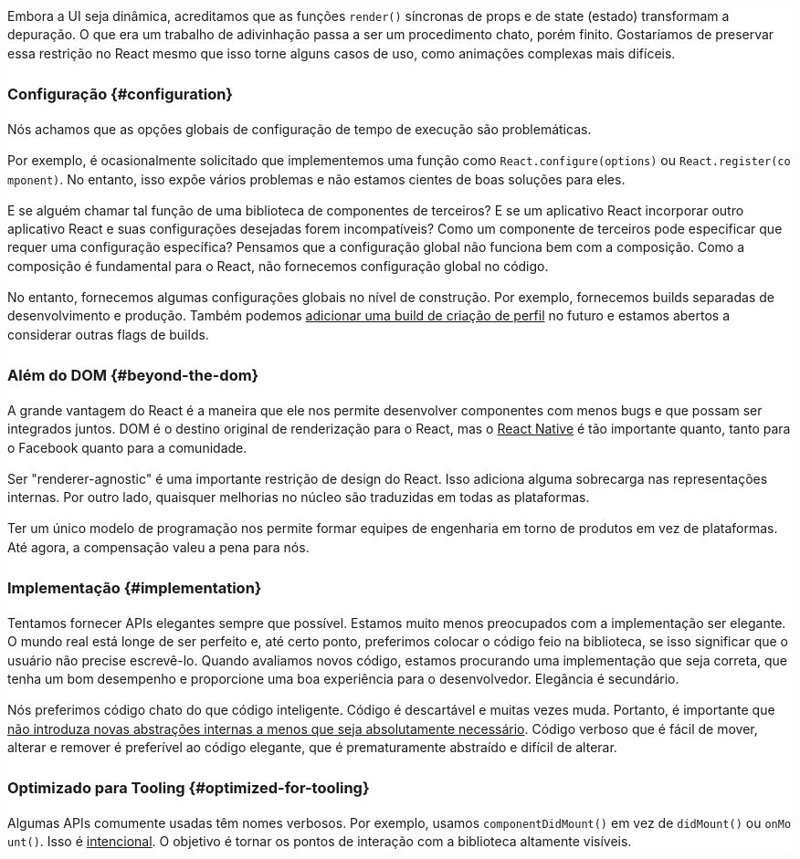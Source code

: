 Embora a UI seja dinâmica, acreditamos que as funções `render()` síncronas de props e de state (estado) transformam a depuração. O que era um trabalho de adivinhação passa a ser um procedimento chato, porém finito. Gostaríamos de preservar essa restrição no React mesmo que isso torne alguns casos de uso, como animações complexas mais difíceis.

### Configuração {#configuration}

Nós achamos que as opções globais de configuração de tempo de execução são problemáticas.

Por exemplo, é ocasionalmente solicitado que implementemos uma função como `React.configure(options)` ou `React.register(component)`. No entanto, isso expõe vários problemas e não estamos cientes de boas soluções para eles.

E se alguém chamar tal função de uma biblioteca de componentes de terceiros? E se um aplicativo React incorporar outro aplicativo React e suas configurações desejadas forem incompatíveis? Como um componente de terceiros pode especificar que requer uma configuração específica? Pensamos que a configuração global não funciona bem com a composição. Como a composição é fundamental para o React, não fornecemos configuração global no código.

No entanto, fornecemos algumas configurações globais no nível de construção. Por exemplo, fornecemos builds separadas de desenvolvimento e produção. Também podemos [adicionar uma build de criação de perfil](https://github.com/facebook/react/issues/6627) no futuro e estamos abertos a considerar outras flags de builds.

### Além do DOM {#beyond-the-dom}

A grande vantagem do React é a maneira que ele nos permite desenvolver componentes com menos bugs e que possam ser integrados juntos. DOM é o destino original de renderização para o React, mas o [React Native](http://facebook.github.io/react-native/) é tão importante quanto, tanto para o Facebook quanto para a comunidade.

Ser "renderer-agnostic" é uma importante restrição de design do React. Isso adiciona alguma sobrecarga nas representações internas. Por outro lado, quaisquer melhorias no núcleo são traduzidas em todas as plataformas.

Ter um único modelo de programação nos permite formar equipes de engenharia em torno de produtos em vez de plataformas. Até agora, a compensação valeu a pena para nós.

### Implementação {#implementation}

Tentamos fornecer APIs elegantes sempre que possível. Estamos muito menos preocupados com a implementação ser elegante. O mundo real está longe de ser perfeito e, até certo ponto, preferimos colocar o código feio na biblioteca, se isso significar que o usuário não precise escrevê-lo. Quando avaliamos novos código, estamos procurando uma implementação que seja correta, que tenha um bom desempenho e proporcione uma boa experiência para o desenvolvedor. Elegância é secundário.

Nós preferimos código chato do que código inteligente. Código é descartável e muitas vezes muda. Portanto, é importante que [não introduza novas abstrações internas a menos que seja absolutamente necessário](https://youtu.be/4anAwXYqLG8?t=13m9s). Código verboso que é fácil de mover, alterar e remover é preferível ao código elegante, que é prematuramente abstraído e difícil de alterar.

### Optimizado para Tooling {#optimized-for-tooling}

Algumas APIs comumente usadas têm nomes verbosos. Por exemplo, usamos `componentDidMount()` em vez de `didMount()` ou `onMount()`. Isso é [intencional](https://github.com/reactjs/react-future/issues/40#issuecomment-142442124). O objetivo é tornar os pontos de interação com a biblioteca altamente visíveis.
